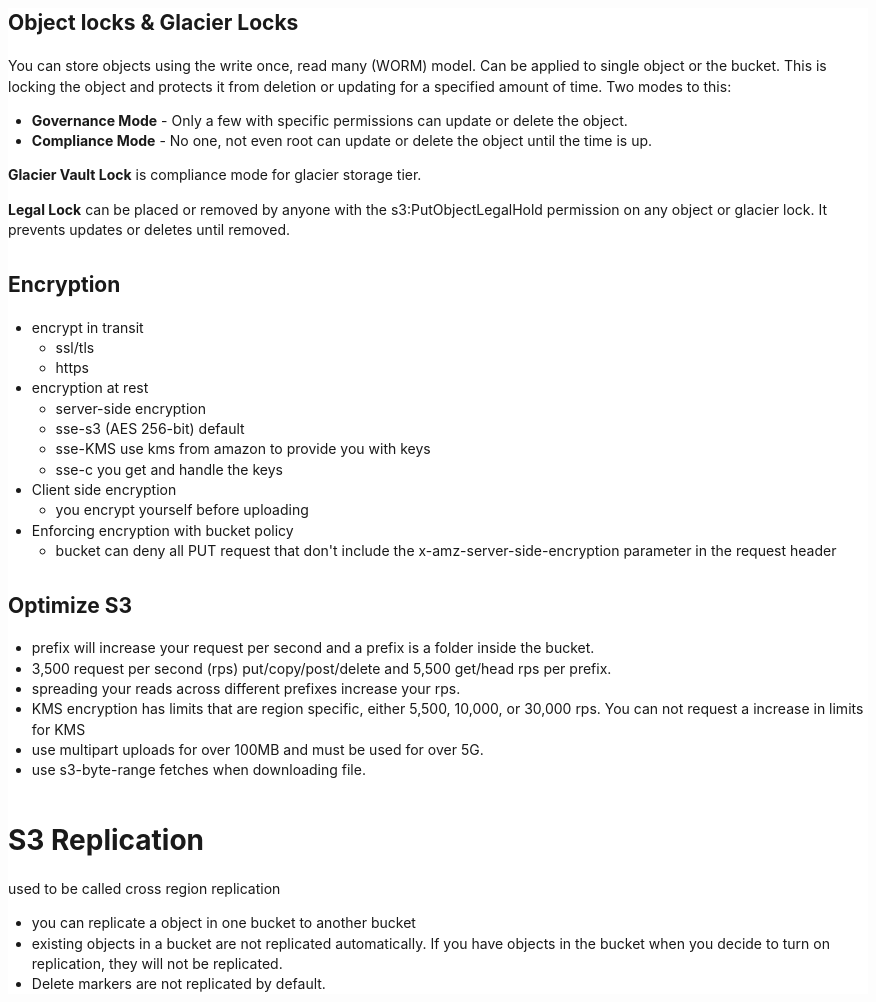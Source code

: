 ## Object locks & Glacier Locks

You can store objects using the write once, read many (WORM) model. Can be applied to single object or the bucket. This is locking the object and protects it from deletion or updating for a specified amount of time. Two modes to this:

- **Governance Mode** - Only a few with specific permissions can update or delete the object.
- **Compliance Mode** - No one, not even root can update or delete the object until the time is up.

**Glacier Vault Lock** is compliance mode for glacier storage tier.

**Legal Lock** can be placed or removed by anyone with the s3:PutObjectLegalHold permission on any object or glacier lock. It prevents updates or deletes until removed.

## Encryption

- encrypt in transit
  - ssl/tls
  - https
- encryption at rest
  - server-side encryption
  - sse-s3 (AES 256-bit) default
  - sse-KMS use kms from amazon to provide you with keys
  - sse-c you get and handle the keys
- Client side encryption
  - you encrypt yourself before uploading
- Enforcing encryption with bucket policy
  - bucket can deny all PUT request that don't include the x-amz-server-side-encryption parameter in the request header

## Optimize S3

- prefix will increase your request per second and a prefix is a folder inside the bucket.
- 3,500 request per second (rps) put/copy/post/delete and 5,500 get/head rps per prefix.
- spreading your reads across different prefixes increase your rps.
- KMS encryption has limits that are region specific, either 5,500, 10,000, or 30,000 rps. You can not request a increase in limits for KMS
- use multipart uploads for over 100MB and must
  be used for over 5G.
- use s3-byte-range fetches when downloading file.

# S3 Replication

used to be called cross region replication

- you can replicate a object in one bucket to another bucket
- existing objects in a bucket are not replicated automatically. If you have objects in the bucket when you decide to turn on replication, they will not be replicated.
- Delete markers are not replicated by default.
